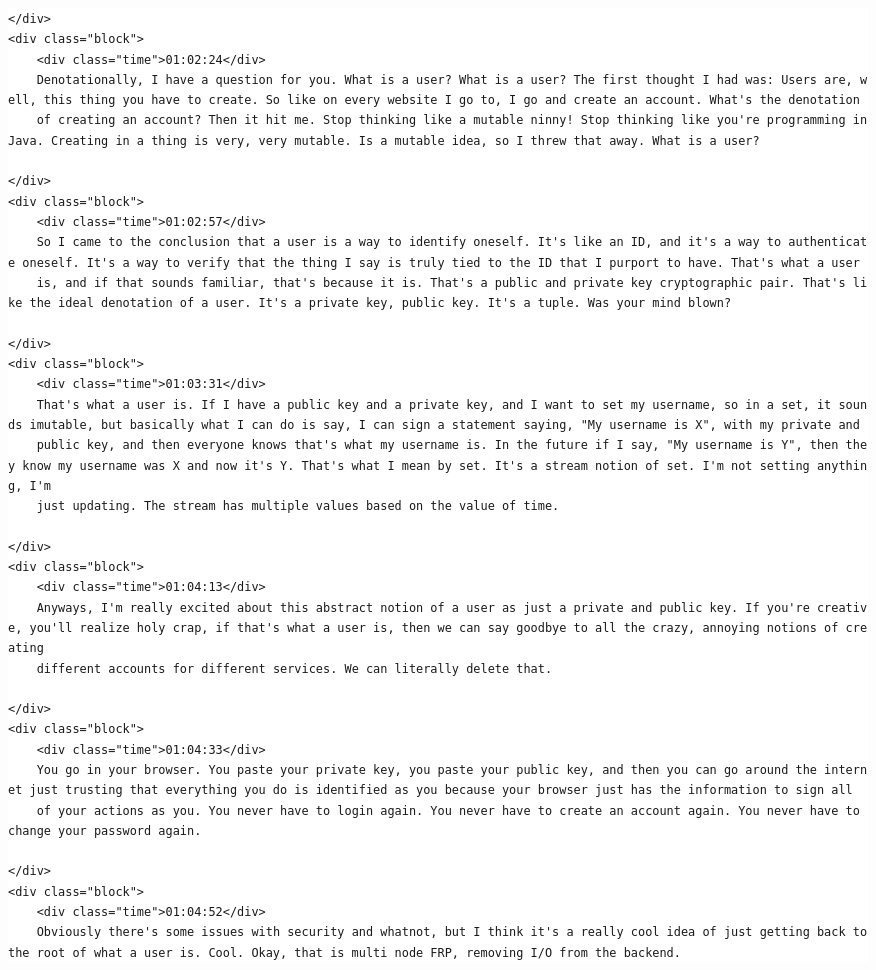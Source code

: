     </div>
    <div class="block">
    	<div class="time">01:02:24</div>
    	Denotationally, I have a question for you. What is a user? What is a user? The first thought I had was: Users are, well, this thing you have to create. So like on every website I go to, I go and create an account. What's the denotation
        of creating an account? Then it hit me. Stop thinking like a mutable ninny! Stop thinking like you're programming in Java. Creating in a thing is very, very mutable. Is a mutable idea, so I threw that away. What is a user?

    </div>
    <div class="block">
    	<div class="time">01:02:57</div>
    	So I came to the conclusion that a user is a way to identify oneself. It's like an ID, and it's a way to authenticate oneself. It's a way to verify that the thing I say is truly tied to the ID that I purport to have. That's what a user
        is, and if that sounds familiar, that's because it is. That's a public and private key cryptographic pair. That's like the ideal denotation of a user. It's a private key, public key. It's a tuple. Was your mind blown?

    </div>
    <div class="block">
    	<div class="time">01:03:31</div>
    	That's what a user is. If I have a public key and a private key, and I want to set my username, so in a set, it sounds imutable, but basically what I can do is say, I can sign a statement saying, "My username is X", with my private and
        public key, and then everyone knows that's what my username is. In the future if I say, "My username is Y", then they know my username was X and now it's Y. That's what I mean by set. It's a stream notion of set. I'm not setting anything, I'm
        just updating. The stream has multiple values based on the value of time.

    </div>
    <div class="block">
    	<div class="time">01:04:13</div>
    	Anyways, I'm really excited about this abstract notion of a user as just a private and public key. If you're creative, you'll realize holy crap, if that's what a user is, then we can say goodbye to all the crazy, annoying notions of creating
        different accounts for different services. We can literally delete that.

    </div>
    <div class="block">
    	<div class="time">01:04:33</div>
    	You go in your browser. You paste your private key, you paste your public key, and then you can go around the internet just trusting that everything you do is identified as you because your browser just has the information to sign all
        of your actions as you. You never have to login again. You never have to create an account again. You never have to change your password again.

    </div>
    <div class="block">
    	<div class="time">01:04:52</div>
    	Obviously there's some issues with security and whatnot, but I think it's a really cool idea of just getting back to the root of what a user is. Cool. Okay, that is multi node FRP, removing I/O from the backend.
